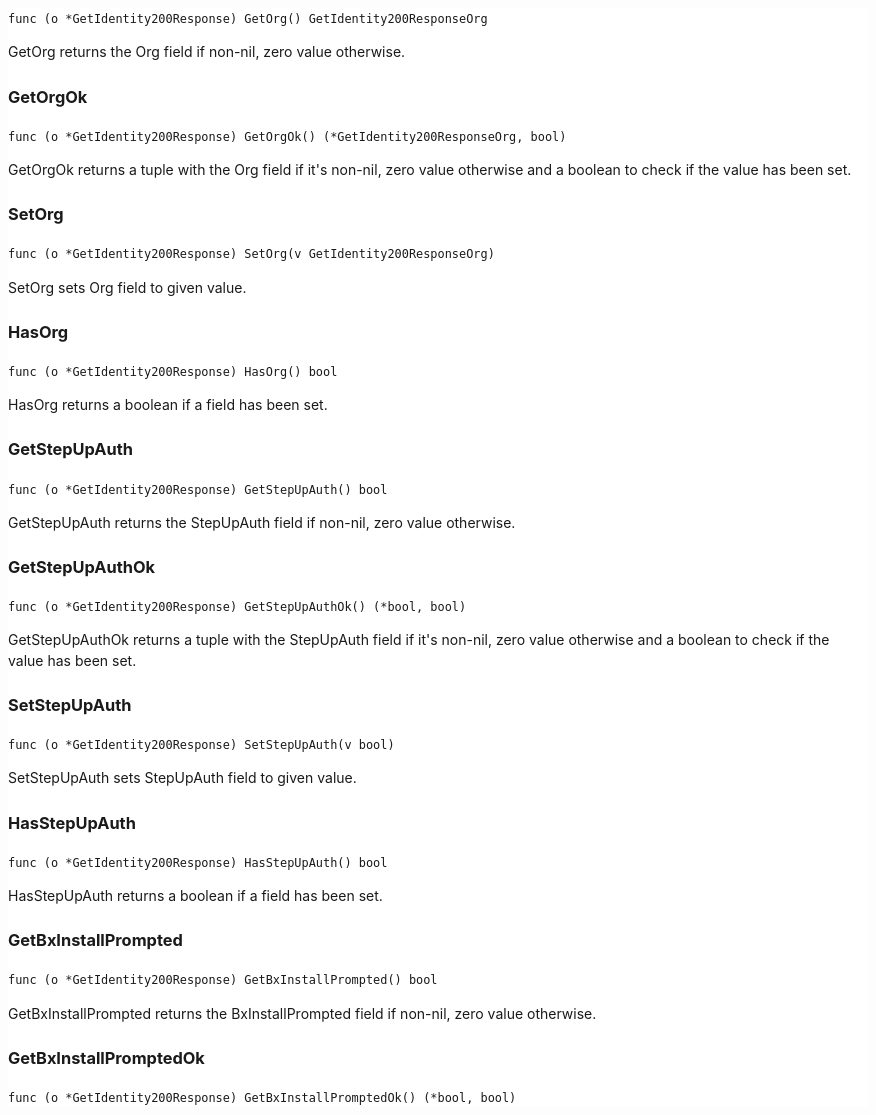`func (o *GetIdentity200Response) GetOrg() GetIdentity200ResponseOrg`

GetOrg returns the Org field if non-nil, zero value otherwise.

### GetOrgOk

`func (o *GetIdentity200Response) GetOrgOk() (*GetIdentity200ResponseOrg, bool)`

GetOrgOk returns a tuple with the Org field if it's non-nil, zero value otherwise
and a boolean to check if the value has been set.

### SetOrg

`func (o *GetIdentity200Response) SetOrg(v GetIdentity200ResponseOrg)`

SetOrg sets Org field to given value.

### HasOrg

`func (o *GetIdentity200Response) HasOrg() bool`

HasOrg returns a boolean if a field has been set.

### GetStepUpAuth

`func (o *GetIdentity200Response) GetStepUpAuth() bool`

GetStepUpAuth returns the StepUpAuth field if non-nil, zero value otherwise.

### GetStepUpAuthOk

`func (o *GetIdentity200Response) GetStepUpAuthOk() (*bool, bool)`

GetStepUpAuthOk returns a tuple with the StepUpAuth field if it's non-nil, zero value otherwise
and a boolean to check if the value has been set.

### SetStepUpAuth

`func (o *GetIdentity200Response) SetStepUpAuth(v bool)`

SetStepUpAuth sets StepUpAuth field to given value.

### HasStepUpAuth

`func (o *GetIdentity200Response) HasStepUpAuth() bool`

HasStepUpAuth returns a boolean if a field has been set.

### GetBxInstallPrompted

`func (o *GetIdentity200Response) GetBxInstallPrompted() bool`

GetBxInstallPrompted returns the BxInstallPrompted field if non-nil, zero value otherwise.

### GetBxInstallPromptedOk

`func (o *GetIdentity200Response) GetBxInstallPromptedOk() (*bool, bool)`
